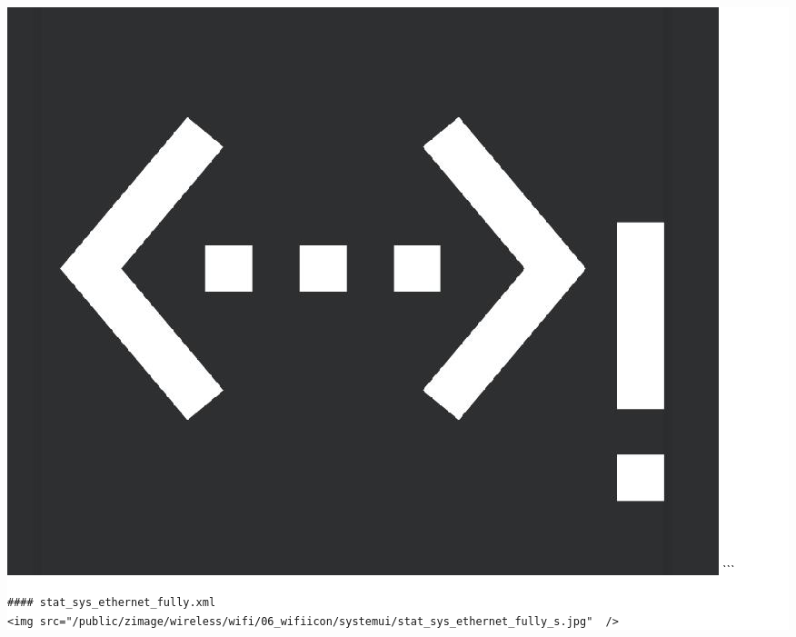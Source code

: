 <img src="/public/zimage/wireless/wifi/06_wifiicon/systemui/stat_sys_ethernet_s.jpg"  />
```

```
#### stat_sys_ethernet_fully.xml
<img src="/public/zimage/wireless/wifi/06_wifiicon/systemui/stat_sys_ethernet_fully_s.jpg"  />
```
```